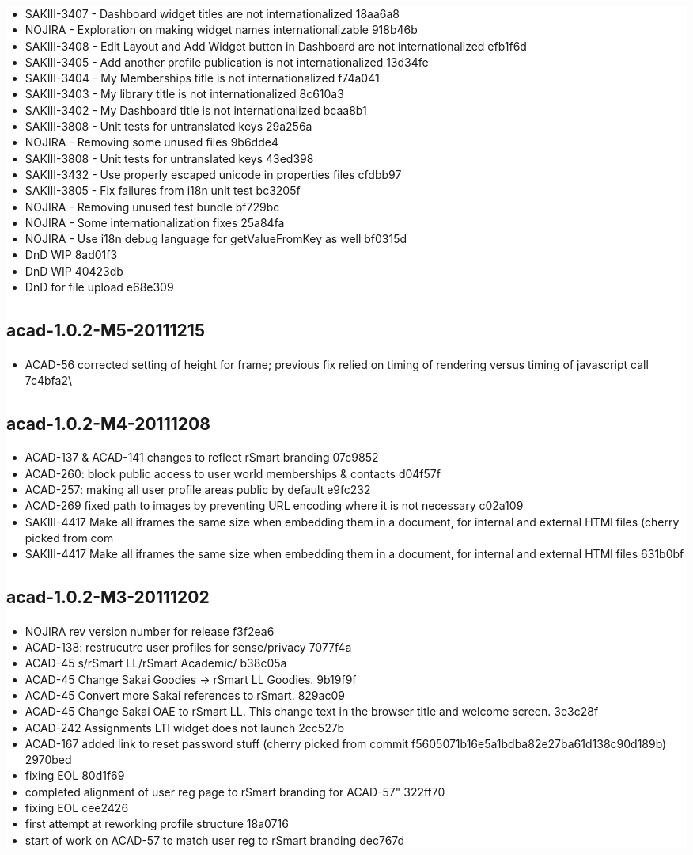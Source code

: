 * SAKIII-3407 - Dashboard widget titles are not internationalized 18aa6a8
* NOJIRA - Exploration on making widget names internationalizable 918b46b
* SAKIII-3408 - Edit Layout and Add Widget button in Dashboard are not internationalized efb1f6d
* SAKIII-3405 - Add another profile publication is not internationalized 13d34fe
* SAKIII-3404 - My Memberships title is not internationalized f74a041
* SAKIII-3403 - My library title is not internationalized 8c610a3
* SAKIII-3402 - My Dashboard title is not internationalized bcaa8b1
* SAKIII-3808 - Unit tests for untranslated keys 29a256a
* NOJIRA - Removing some unused files 9b6dde4
* SAKIII-3808 - Unit tests for untranslated keys 43ed398
* SAKIII-3432 - Use properly escaped unicode in properties files cfdbb97
* SAKIII-3805 - Fix failures from i18n unit test bc3205f
* NOJIRA - Removing unused test bundle bf729bc
* NOJIRA - Some internationalization fixes 25a84fa
* NOJIRA - Use i18n debug language for getValueFromKey as well bf0315d
* DnD WIP 8ad01f3
* DnD WIP 40423db
* DnD for file upload e68e309

acad-1.0.2-M5-20111215
----------------------

* ACAD-56 corrected setting of height for frame; previous fix relied on timing of rendering versus timing of javascript call 7c4bfa2\

acad-1.0.2-M4-20111208
----------------------

* ACAD-137 & ACAD-141 changes to reflect rSmart branding 07c9852
* ACAD-260: block public access to user world memberships & contacts d04f57f
* ACAD-257: making all user profile areas public by default e9fc232
* ACAD-269 fixed path to images by preventing URL encoding where it is not necessary c02a109
* SAKIII-4417 Make all iframes the same size when embedding them in a document, for internal and external HTMl files (cherry picked from com
* SAKIII-4417 Make all iframes the same size when embedding them in a document, for internal and external HTMl files 631b0bf

acad-1.0.2-M3-20111202
----------------------

* NOJIRA rev version number for release f3f2ea6
* ACAD-138: restrucutre user profiles for sense/privacy 7077f4a
* ACAD-45 s/rSmart LL/rSmart Academic/ b38c05a
* ACAD-45 Change Sakai Goodies -> rSmart LL Goodies. 9b19f9f
* ACAD-45 Convert more Sakai references to rSmart. 829ac09
* ACAD-45 Change Sakai OAE to rSmart LL. This change text in the browser title and welcome screen. 3e3c28f
* ACAD-242 Assignments LTI widget does not launch 2cc527b
* ACAD-167 added link to reset password stuff (cherry picked from commit f5605071b16e5a1bdba82e27ba61d138c90d189b) 2970bed
* fixing EOL 80d1f69
* completed alignment of user reg page to rSmart branding for ACAD-57" 322ff70
* fixing EOL cee2426
* first attempt at reworking profile structure 18a0716
* start of work on ACAD-57 to match user reg to rSmart branding dec767d
